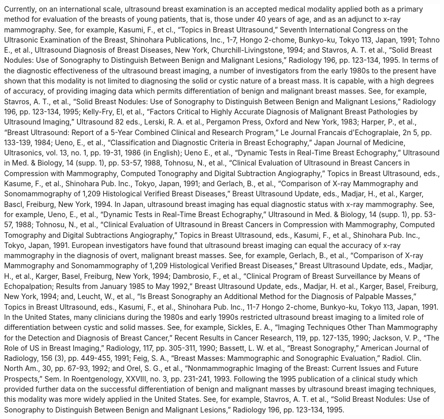 Currently, on an international scale, ultrasound breast examination is an accepted medical modality applied both as a primary method for evaluation of the breasts of young patients, that is, those under 40 years of age, and as an adjunct to x-ray mammography. See, for example, Kasumi, F., et cl., “Topics in Breast Ultrasound,” Seventh International Congress on the Ultrasonic Examination of the Breast, Shinohara Publications, Inc., 1-7, Hongo 2-chome, Bunkyo-ku, Tokyo 113, Japan, 1991; Tohno E., et al., Ultrasound Diagnosis of Breast Diseases, New York, Churchill-Livingstone, 1994; and Stavros, A. T. et al., “Solid Breast Nodules: Use of Sonography to Distinguish Between Benign and Malignant Lesions,” Radiology 196, pp. 123-134, 1995. In terms of the diagnostic effectiveness of the ultrasound breast imaging, a number of investigators from the early 1980s to the present have shown that this modality is not limited to diagnosing the solid or cystic nature of a breast mass. It is capable, with a high degrees of accuracy, of providing imaging data which permits differentiation of benign and malignant breast masses. See, for example, Stavros, A. T., et al., “Solid Breast Nodules: Use of Sonography to Distinguish Between Benign and Malignant Lesions,” Radiology 196, pp. 123-134, 1995; Kelly-Fry, El, et al., “Factors Critical to Highly Accurate Diagnosis of Malignant Breast Pathologies by Ultrasound Imaging,” Ultrasound 82 eds., Lerski, R. A. et al., Pergamon Press, Oxford and New York, 1983; Harper, P., et al., “Breast Ultrasound: Report of a 5-Year Combined Clinical and Research Program,” Le Journal Francais d'Echograplaie, 2n 5, pp. 133-139, 1984; Ueno, E., et al., “Classification and Diagnostic Criteria in Breast Echography,” Japan Journal of Medicine, Ultrasonics, vol. 13, no. 1, pp. 19-31, 1986 (in English); Ueno E., et al., “Dynamic Tests in Real-Time Breast Echography,” Ultrasound in Med. & Biology, 14 (supp. 1), pp. 53-57, 1988, Tohnosu, N., et al., “Clinical Evaluation of Ultrasound in Breast Cancers in Compression with Mammography, Computed Tonography and Digital Subtraction Angiography,” Topics in Breast Ultrasound, eds., Kasume, F., et al., Shinohara Pub. Inc., Tokyo, Japan, 1991; and Gerlach, B., et al., “Comparison of X-ray Mammography and Sonomammography of 1,209 Histological Verified Breast Diseases,” Breast Ultrasound Update, eds., Madjar, H., et al., Karger, Bascl, Freiburg, New York, 1994. In Japan, ultrasound breast imaging has equal diagnostic status with x-ray mammography. See, for example, Ueno, E., et al., “Dynamic Tests in Real-Time Breast Echography,” Ultrasound in Med. & Biology, 14 (supp. 1), pp. 53-57, 1988; Tohnosu, N., et al., “Clinical Evaluation of Ultrasound in Breast Cancers in Compression with Mammography, Computed Tomography and Digital Subtractions Angiography,” Topics in Breast Ultrasound, eds., Kasumi, F., et al., Shinohara Pub. Inc., Tokyo, Japan, 1991. European investigators have found that ultrasound breast imaging can equal the accuracy of x-ray mammography in the diagnosis of overt, malignant breast masses. See, for example, Gerlach, B., et al., “Comparison of X-ray Mammography and Sonomammography of 1,209 Histological Verified Breast Diseases,” Breast Ultrasound Update, eds., Madjar, H., et al., Karger, Basel, Freiburg, New York, 1994; Dambrosio, F., et al., “Clinical Program of Breast Surveillance by Means of Echopalpation; Results from January 1985 to May 1992,” Breast Ultrasound Update, eds., Madjar, H. et al., Karger, Basel, Freiburg, New York, 1994; and, Leucht, W., et al., “Is Breast Sonography an Additional Method for the Diagnosis of Palpable Masses,” Topics in Breast Ultrasound, eds., Kasumi, F., et al., Shinohara Pub. Inc., 11-7 Hongo 2-chome, Bunkyo-ku, Tokyo 113, Japan, 1991. In the United States, many clinicians during the 1980s and early 1990s restricted ultrasound breast imaging to a limited role of differentiation between cystic and solid masses. See, for example, Sickles, E. A., “Imaging Techniques Other Than Mammography for the Detection and Diagnosis of Breast Cancer,” Recent Results in Cancer Research, 119, pp. 127-135, 1990; Jackson, V. P., “The Role of US in Breast Imaging,” Radiology, 117, pp. 305-311, 1990; Bassett, L. W. et al., “Breast Sonography,” American Journal of Radiology, 156 (3), pp. 449-455, 1991; Feig, S. A., “Breast Masses: Mammographic and Sonographic Evaluation,” Radiol. Clin. North Am., 30, pp. 67-93, 1992; and Orel, S. G., et al., “Nonmammographic Imaging of the Breast: Current Issues and Future Prospects,” Sem. In Roentgenology, XXVIII, no. 3, pp. 231-241, 1993. Following the 1995 publication of a clinical study which provided further data on the successful differentiation of benign and malignant masses by ultrasound breast imaging techniques, this modality was more widely applied in the United States. See, for example, Stavros, A. T. et al., “Solid Breast Nodules: Use of Sonography to Distinguish Between Benign and Malignant Lesions,” Radiology 196, pp. 123-134, 1995.